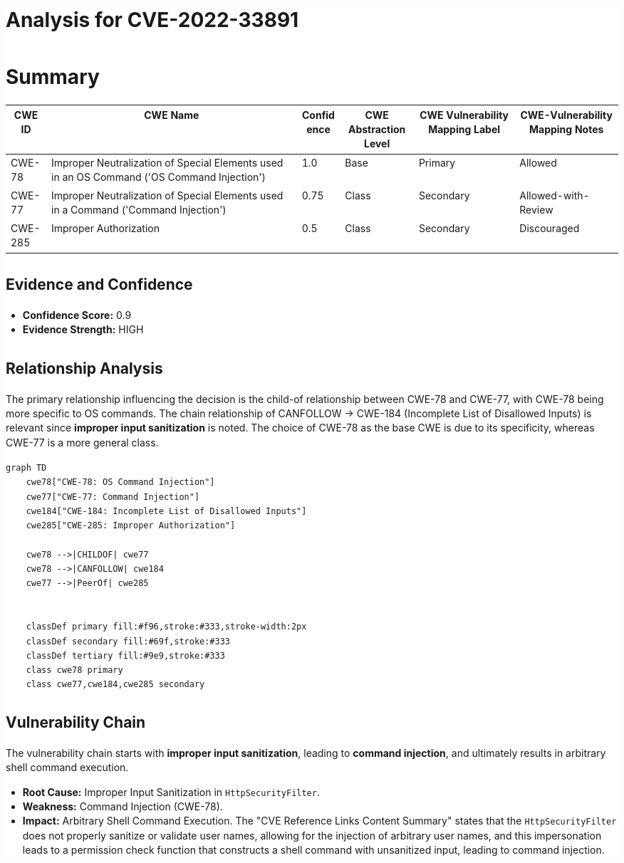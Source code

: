 # Analysis for CVE-2022-33891

# Summary
| CWE ID | CWE Name | Confidence | CWE Abstraction Level | CWE Vulnerability Mapping Label | CWE-Vulnerability Mapping Notes |
|---|---|---|---|---|---|
| CWE-78 | Improper Neutralization of Special Elements used in an OS Command ('OS Command Injection') | 1.0 | Base | Primary | Allowed |
| CWE-77 | Improper Neutralization of Special Elements used in a Command ('Command Injection') | 0.75 | Class | Secondary | Allowed-with-Review |
| CWE-285 | Improper Authorization | 0.5 | Class | Secondary | Discouraged |

## Evidence and Confidence

*   **Confidence Score:** 0.9
*   **Evidence Strength:** HIGH

## Relationship Analysis
The primary relationship influencing the decision is the child-of relationship between CWE-78 and CWE-77, with CWE-78 being more specific to OS commands. The chain relationship of CANFOLLOW -> CWE-184 (Incomplete List of Disallowed Inputs) is relevant since **improper input sanitization** is noted. The choice of CWE-78 as the base CWE is due to its specificity, whereas CWE-77 is a more general class.

```mermaid
graph TD
    cwe78["CWE-78: OS Command Injection"]
    cwe77["CWE-77: Command Injection"]
    cwe184["CWE-184: Incomplete List of Disallowed Inputs"]
    cwe285["CWE-285: Improper Authorization"]

    cwe78 -->|CHILDOF| cwe77
    cwe78 -->|CANFOLLOW| cwe184
    cwe77 -->|PeerOf| cwe285
    

    classDef primary fill:#f96,stroke:#333,stroke-width:2px
    classDef secondary fill:#69f,stroke:#333
    classDef tertiary fill:#9e9,stroke:#333
    class cwe78 primary
    class cwe77,cwe184,cwe285 secondary
```

## Vulnerability Chain
The vulnerability chain starts with **improper input sanitization**, leading to **command injection**, and ultimately results in arbitrary shell command execution.
  - **Root Cause:** Improper Input Sanitization in `HttpSecurityFilter`.
  - **Weakness:** Command Injection (CWE-78).
  - **Impact:** Arbitrary Shell Command Execution.
The "CVE Reference Links Content Summary" states that the `HttpSecurityFilter` does not properly sanitize or validate user names, allowing for the injection of arbitrary user names, and this impersonation leads to a permission check function that constructs a shell command with unsanitized input, leading to command injection.
